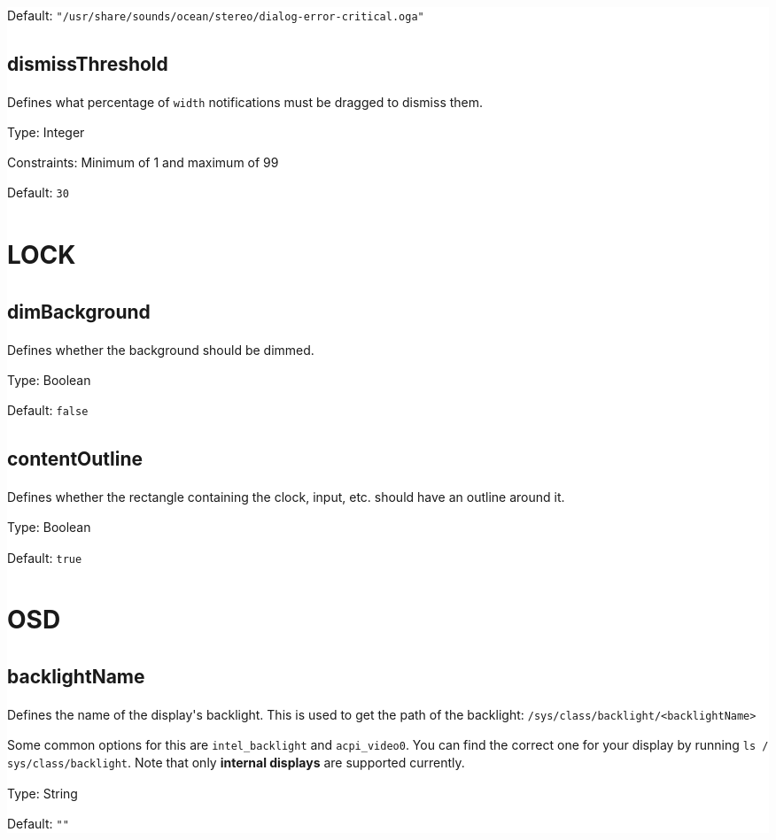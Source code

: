 Default: `"/usr/share/sounds/ocean/stereo/dialog-error-critical.oga"`

## dismissThreshold

Defines what percentage of `width` notifications must be dragged to dismiss them.

Type: Integer

Constraints: Minimum of 1 and maximum of 99

Default: `30`


# LOCK

## dimBackground

Defines whether the background should be dimmed.

Type: Boolean

Default: `false`

## contentOutline

Defines whether the rectangle containing the clock, input, etc. should have an outline around it.

Type: Boolean

Default: `true`


# OSD

## backlightName

Defines the name of the display's backlight. This is used to get the path of the backlight: `/sys/class/backlight/<backlightName>`

Some common options for this are `intel_backlight` and `acpi_video0`. You can find the correct one for your display by running `ls /sys/class/backlight`. Note that only **internal displays** are supported currently.

Type: String

Default: `""`


